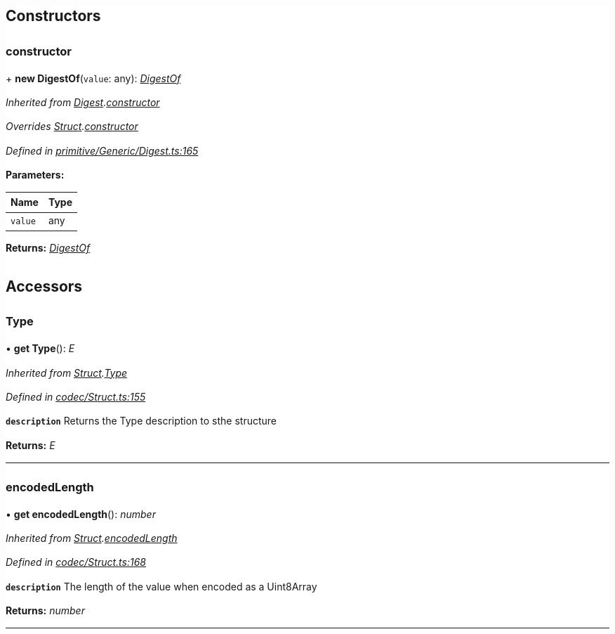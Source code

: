 ## Constructors

###  constructor

\+ **new DigestOf**(`value`: any): *[DigestOf](_interfaces_system_types_.digestof.md)*

*Inherited from [Digest](../classes/_primitive_generic_digest_.digest.md).[constructor](../classes/_primitive_generic_digest_.digest.md#constructor)*

*Overrides [Struct](../classes/_codec_struct_.struct.md).[constructor](../classes/_codec_struct_.struct.md#constructor)*

*Defined in [primitive/Generic/Digest.ts:165](https://github.com/polkadot-js/api/blob/dc105e6b31/packages/types/src/primitive/Generic/Digest.ts#L165)*

**Parameters:**

Name | Type |
------ | ------ |
`value` | any |

**Returns:** *[DigestOf](_interfaces_system_types_.digestof.md)*

## Accessors

###  Type

• **get Type**(): *E*

*Inherited from [Struct](../classes/_codec_struct_.struct.md).[Type](../classes/_codec_struct_.struct.md#type)*

*Defined in [codec/Struct.ts:155](https://github.com/polkadot-js/api/blob/dc105e6b31/packages/types/src/codec/Struct.ts#L155)*

**`description`** Returns the Type description to sthe structure

**Returns:** *E*

___

###  encodedLength

• **get encodedLength**(): *number*

*Inherited from [Struct](../classes/_codec_struct_.struct.md).[encodedLength](../classes/_codec_struct_.struct.md#encodedlength)*

*Defined in [codec/Struct.ts:168](https://github.com/polkadot-js/api/blob/dc105e6b31/packages/types/src/codec/Struct.ts#L168)*

**`description`** The length of the value when encoded as a Uint8Array

**Returns:** *number*

___
